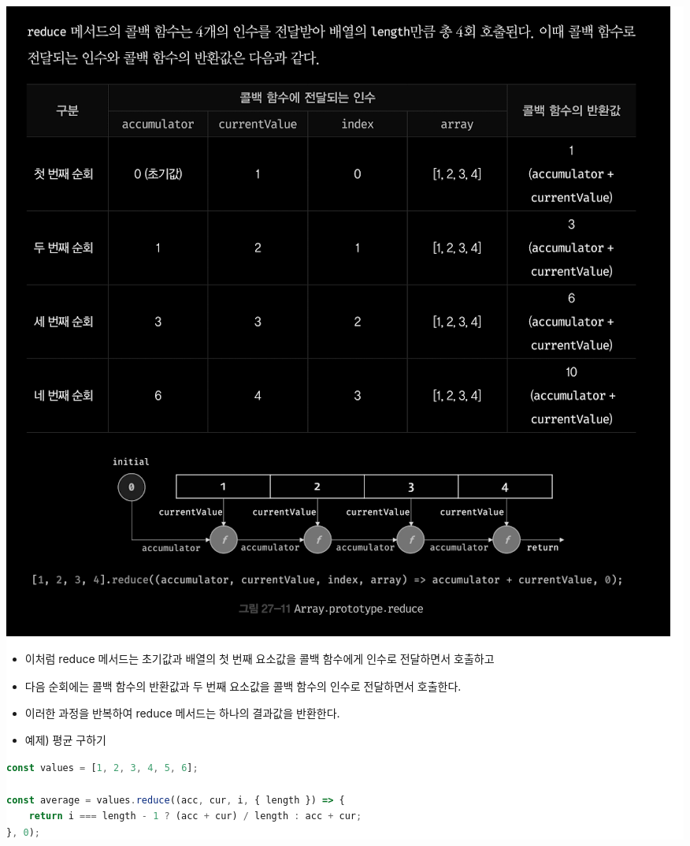 ![](images/2022-04-20-10-17-12.png)

- 이처럼 reduce 메서드는 초기값과 배열의 첫 번째 요소값을 콜백 함수에게 인수로 전달하면서 호출하고
- 다음 순회에는 콜백 함수의 반환값과 두 번째 요소값을 콜백 함수의 인수로 전달하면서 호출한다.
- 이러한 과정을 반복하여 reduce 메서드는 하나의 결과값을 반환한다.

- 예제) 평균 구하기

```js
const values = [1, 2, 3, 4, 5, 6];

const average = values.reduce((acc, cur, i, { length }) => {
	return i === length - 1 ? (acc + cur) / length : acc + cur;
}, 0);
```
